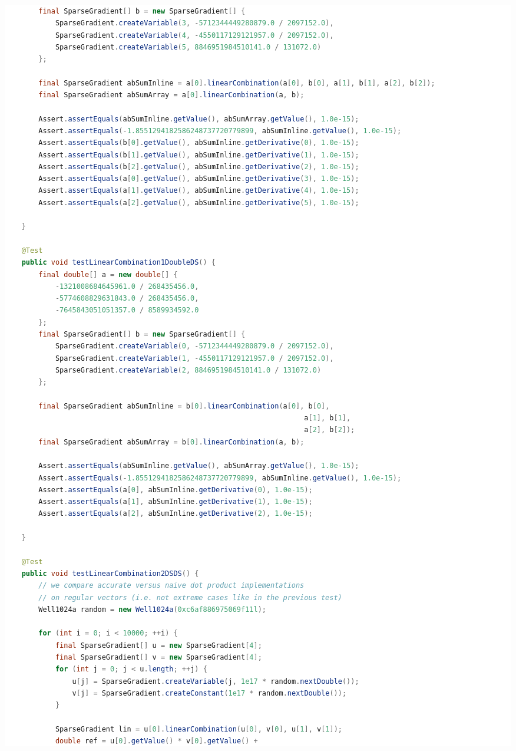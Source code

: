 ```java
        final SparseGradient[] b = new SparseGradient[] {
            SparseGradient.createVariable(3, -5712344449280879.0 / 2097152.0),
            SparseGradient.createVariable(4, -4550117129121957.0 / 2097152.0),
            SparseGradient.createVariable(5, 8846951984510141.0 / 131072.0)
        };

        final SparseGradient abSumInline = a[0].linearCombination(a[0], b[0], a[1], b[1], a[2], b[2]);
        final SparseGradient abSumArray = a[0].linearCombination(a, b);

        Assert.assertEquals(abSumInline.getValue(), abSumArray.getValue(), 1.0e-15);
        Assert.assertEquals(-1.8551294182586248737720779899, abSumInline.getValue(), 1.0e-15);
        Assert.assertEquals(b[0].getValue(), abSumInline.getDerivative(0), 1.0e-15);
        Assert.assertEquals(b[1].getValue(), abSumInline.getDerivative(1), 1.0e-15);
        Assert.assertEquals(b[2].getValue(), abSumInline.getDerivative(2), 1.0e-15);
        Assert.assertEquals(a[0].getValue(), abSumInline.getDerivative(3), 1.0e-15);
        Assert.assertEquals(a[1].getValue(), abSumInline.getDerivative(4), 1.0e-15);
        Assert.assertEquals(a[2].getValue(), abSumInline.getDerivative(5), 1.0e-15);

    }

    @Test
    public void testLinearCombination1DoubleDS() {
        final double[] a = new double[] {
            -1321008684645961.0 / 268435456.0,
            -5774608829631843.0 / 268435456.0,
            -7645843051051357.0 / 8589934592.0
        };
        final SparseGradient[] b = new SparseGradient[] {
            SparseGradient.createVariable(0, -5712344449280879.0 / 2097152.0),
            SparseGradient.createVariable(1, -4550117129121957.0 / 2097152.0),
            SparseGradient.createVariable(2, 8846951984510141.0 / 131072.0)
        };

        final SparseGradient abSumInline = b[0].linearCombination(a[0], b[0],
                                                                       a[1], b[1],
                                                                       a[2], b[2]);
        final SparseGradient abSumArray = b[0].linearCombination(a, b);

        Assert.assertEquals(abSumInline.getValue(), abSumArray.getValue(), 1.0e-15);
        Assert.assertEquals(-1.8551294182586248737720779899, abSumInline.getValue(), 1.0e-15);
        Assert.assertEquals(a[0], abSumInline.getDerivative(0), 1.0e-15);
        Assert.assertEquals(a[1], abSumInline.getDerivative(1), 1.0e-15);
        Assert.assertEquals(a[2], abSumInline.getDerivative(2), 1.0e-15);

    }

    @Test
    public void testLinearCombination2DSDS() {
        // we compare accurate versus naive dot product implementations
        // on regular vectors (i.e. not extreme cases like in the previous test)
        Well1024a random = new Well1024a(0xc6af886975069f11l);

        for (int i = 0; i < 10000; ++i) {
            final SparseGradient[] u = new SparseGradient[4];
            final SparseGradient[] v = new SparseGradient[4];
            for (int j = 0; j < u.length; ++j) {
                u[j] = SparseGradient.createVariable(j, 1e17 * random.nextDouble());
                v[j] = SparseGradient.createConstant(1e17 * random.nextDouble());
            }

            SparseGradient lin = u[0].linearCombination(u[0], v[0], u[1], v[1]);
            double ref = u[0].getValue() * v[0].getValue() +
```
